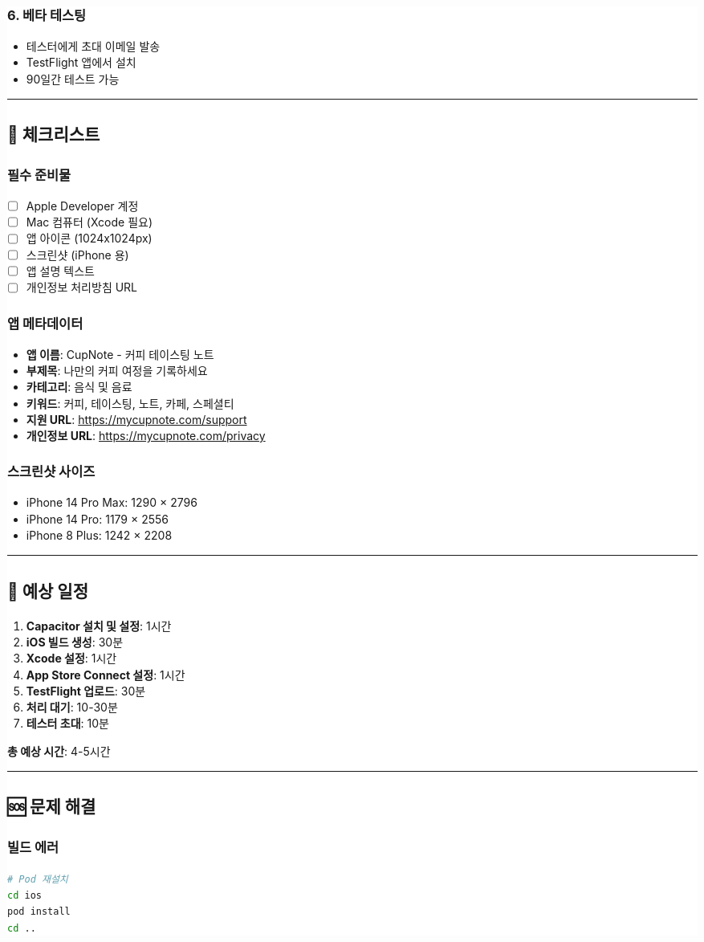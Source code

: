 ### 6. 베타 테스팅
- 테스터에게 초대 이메일 발송
- TestFlight 앱에서 설치
- 90일간 테스트 가능

---

## 🚨 체크리스트

### 필수 준비물
- [ ] Apple Developer 계정
- [ ] Mac 컴퓨터 (Xcode 필요)
- [ ] 앱 아이콘 (1024x1024px)
- [ ] 스크린샷 (iPhone 용)
- [ ] 앱 설명 텍스트
- [ ] 개인정보 처리방침 URL

### 앱 메타데이터
- **앱 이름**: CupNote - 커피 테이스팅 노트
- **부제목**: 나만의 커피 여정을 기록하세요
- **카테고리**: 음식 및 음료
- **키워드**: 커피, 테이스팅, 노트, 카페, 스페셜티
- **지원 URL**: https://mycupnote.com/support
- **개인정보 URL**: https://mycupnote.com/privacy

### 스크린샷 사이즈
- iPhone 14 Pro Max: 1290 × 2796
- iPhone 14 Pro: 1179 × 2556
- iPhone 8 Plus: 1242 × 2208

---

## 🎯 예상 일정

1. **Capacitor 설치 및 설정**: 1시간
2. **iOS 빌드 생성**: 30분
3. **Xcode 설정**: 1시간
4. **App Store Connect 설정**: 1시간
5. **TestFlight 업로드**: 30분
6. **처리 대기**: 10-30분
7. **테스터 초대**: 10분

**총 예상 시간**: 4-5시간

---

## 🆘 문제 해결

### 빌드 에러
```bash
# Pod 재설치
cd ios
pod install
cd ..
```
